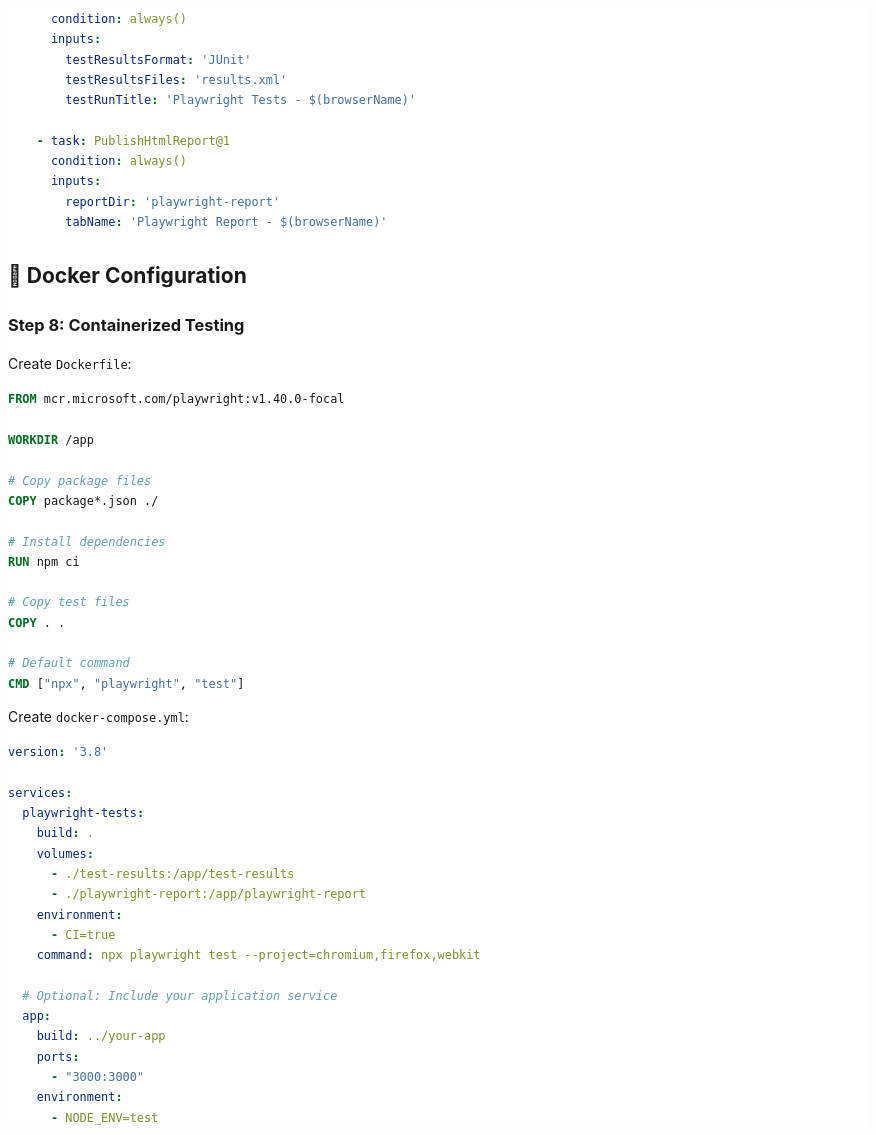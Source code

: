 ```yaml
      condition: always()
      inputs:
        testResultsFormat: 'JUnit'
        testResultsFiles: 'results.xml'
        testRunTitle: 'Playwright Tests - $(browserName)'
    
    - task: PublishHtmlReport@1
      condition: always()
      inputs:
        reportDir: 'playwright-report'
        tabName: 'Playwright Report - $(browserName)'
```

## 🐳 Docker Configuration

### Step 8: Containerized Testing

Create `Dockerfile`:

```dockerfile
FROM mcr.microsoft.com/playwright:v1.40.0-focal

WORKDIR /app

# Copy package files
COPY package*.json ./

# Install dependencies
RUN npm ci

# Copy test files
COPY . .

# Default command
CMD ["npx", "playwright", "test"]
```

Create `docker-compose.yml`:

```yaml
version: '3.8'

services:
  playwright-tests:
    build: .
    volumes:
      - ./test-results:/app/test-results
      - ./playwright-report:/app/playwright-report
    environment:
      - CI=true
    command: npx playwright test --project=chromium,firefox,webkit
  
  # Optional: Include your application service
  app:
    build: ../your-app
    ports:
      - "3000:3000"
    environment:
      - NODE_ENV=test
```
